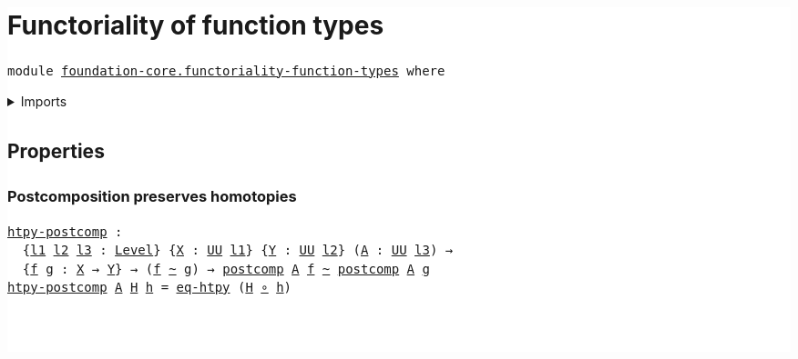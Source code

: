 # Functoriality of function types

<pre class="Agda"><a id="44" class="Keyword">module</a> <a id="51" href="foundation-core.functoriality-function-types.html" class="Module">foundation-core.functoriality-function-types</a> <a id="96" class="Keyword">where</a>
</pre>
<details><summary>Imports</summary></details>

## Properties

### Postcomposition preserves homotopies

<pre class="Agda"><a id="htpy-postcomp"></a><a id="1128" href="foundation-core.functoriality-function-types.html#1128" class="Function">htpy-postcomp</a> <a id="1142" class="Symbol">:</a>
  <a id="1146" class="Symbol">{</a><a id="1147" href="foundation-core.functoriality-function-types.html#1147" class="Bound">l1</a> <a id="1150" href="foundation-core.functoriality-function-types.html#1150" class="Bound">l2</a> <a id="1153" href="foundation-core.functoriality-function-types.html#1153" class="Bound">l3</a> <a id="1156" class="Symbol">:</a> <a id="1158" href="Agda.Primitive.html#591" class="Postulate">Level</a><a id="1163" class="Symbol">}</a> <a id="1165" class="Symbol">{</a><a id="1166" href="foundation-core.functoriality-function-types.html#1166" class="Bound">X</a> <a id="1168" class="Symbol">:</a> <a id="1170" href="Agda.Primitive.html#320" class="Primitive">UU</a> <a id="1173" href="foundation-core.functoriality-function-types.html#1147" class="Bound">l1</a><a id="1175" class="Symbol">}</a> <a id="1177" class="Symbol">{</a><a id="1178" href="foundation-core.functoriality-function-types.html#1178" class="Bound">Y</a> <a id="1180" class="Symbol">:</a> <a id="1182" href="Agda.Primitive.html#320" class="Primitive">UU</a> <a id="1185" href="foundation-core.functoriality-function-types.html#1150" class="Bound">l2</a><a id="1187" class="Symbol">}</a> <a id="1189" class="Symbol">(</a><a id="1190" href="foundation-core.functoriality-function-types.html#1190" class="Bound">A</a> <a id="1192" class="Symbol">:</a> <a id="1194" href="Agda.Primitive.html#320" class="Primitive">UU</a> <a id="1197" href="foundation-core.functoriality-function-types.html#1153" class="Bound">l3</a><a id="1199" class="Symbol">)</a> <a id="1201" class="Symbol">→</a>
  <a id="1205" class="Symbol">{</a><a id="1206" href="foundation-core.functoriality-function-types.html#1206" class="Bound">f</a> <a id="1208" href="foundation-core.functoriality-function-types.html#1208" class="Bound">g</a> <a id="1210" class="Symbol">:</a> <a id="1212" href="foundation-core.functoriality-function-types.html#1166" class="Bound">X</a> <a id="1214" class="Symbol">→</a> <a id="1216" href="foundation-core.functoriality-function-types.html#1178" class="Bound">Y</a><a id="1217" class="Symbol">}</a> <a id="1219" class="Symbol">→</a> <a id="1221" class="Symbol">(</a><a id="1222" href="foundation-core.functoriality-function-types.html#1206" class="Bound">f</a> <a id="1224" href="foundation-core.homotopies.html#2717" class="Function Operator">~</a> <a id="1226" href="foundation-core.functoriality-function-types.html#1208" class="Bound">g</a><a id="1227" class="Symbol">)</a> <a id="1229" class="Symbol">→</a> <a id="1231" href="foundation-core.function-types.html#1261" class="Function">postcomp</a> <a id="1240" href="foundation-core.functoriality-function-types.html#1190" class="Bound">A</a> <a id="1242" href="foundation-core.functoriality-function-types.html#1206" class="Bound">f</a> <a id="1244" href="foundation-core.homotopies.html#2717" class="Function Operator">~</a> <a id="1246" href="foundation-core.function-types.html#1261" class="Function">postcomp</a> <a id="1255" href="foundation-core.functoriality-function-types.html#1190" class="Bound">A</a> <a id="1257" href="foundation-core.functoriality-function-types.html#1208" class="Bound">g</a>
<a id="1259" href="foundation-core.functoriality-function-types.html#1128" class="Function">htpy-postcomp</a> <a id="1273" href="foundation-core.functoriality-function-types.html#1273" class="Bound">A</a> <a id="1275" href="foundation-core.functoriality-function-types.html#1275" class="Bound">H</a> <a id="1277" href="foundation-core.functoriality-function-types.html#1277" class="Bound">h</a> <a id="1279" class="Symbol">=</a> <a id="1281" href="foundation.function-extensionality.html#1326" class="Function">eq-htpy</a> <a id="1289" class="Symbol">(</a><a id="1290" href="foundation-core.functoriality-function-types.html#1275" class="Bound">H</a> <a id="1292" href="foundation-core.function-types.html#455" class="Function Operator">∘</a> <a id="1294" href="foundation-core.functoriality-function-types.html#1277" class="Bound">h</a><a id="1295" class="Symbol">)</a>
